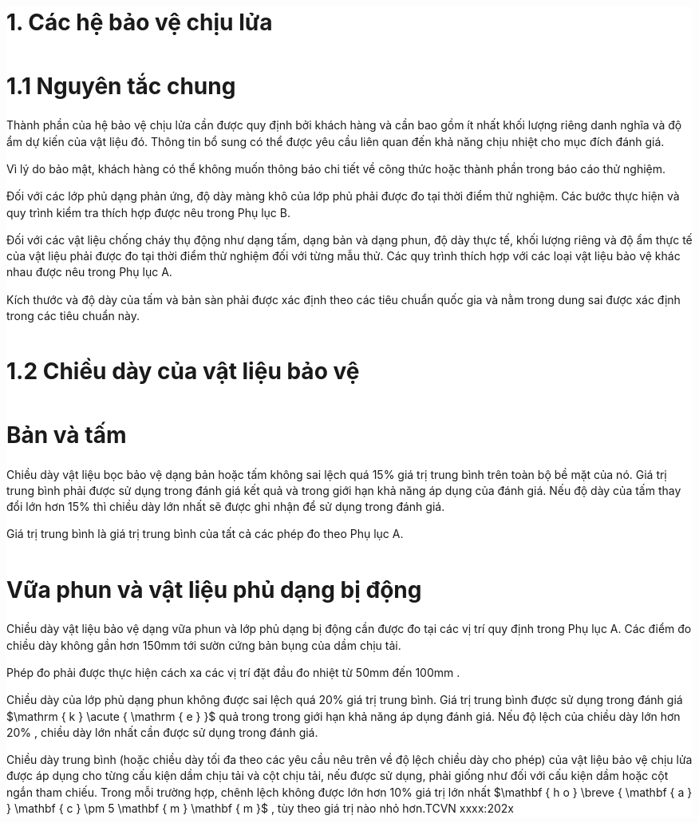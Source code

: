 

# 1. Các hệ bảo vệ chịu lửa

# 1.1 Nguyên tắc chung

Thành phần của hệ bảo vệ chịu lửa cần được quy định bởi khách hàng và cần bao gồm ít nhất khối lượng riêng danh nghĩa và độ ẩm dự kiến của vật liệu đó. Thông tin bổ sung có thể được yêu cầu liên quan đến khả năng chịu nhiệt cho mục đích đánh giá.

Vì lý do bảo mật, khách hàng có thể không muốn thông báo chi tiết về công thức hoặc thành phần trong báo cáo thử nghiệm.

Đối với các lớp phủ dạng phản ứng, độ dày màng khô của lớp phủ phải được đo tại thời điểm thử nghiệm. Các bước thực hiện và quy trình kiểm tra thích hợp được nêu trong Phụ lục B.

Đối với các vật liệu chống cháy thụ động như dạng tấm, dạng bản và dạng phun, độ dày thực tế, khối lượng riêng và độ ẩm thực tế của vật liệu phải được đo tại thời điểm thử nghiệm đối với từng mẫu thử. Các quy trình thích hợp với các loại vật liệu bảo vệ khác nhau được nêu trong Phụ lục A.

Kích thước và độ dày của tấm và bản sàn phải được xác định theo các tiêu chuẩn quốc gia và nằm trong dung sai được xác định trong các tiêu chuẩn này.

# 1.2 Chiều dày của vật liệu bảo vệ

# Bản và tấm

Chiều dày vật liệu bọc bảo vệ dạng bản hoặc tấm không sai lệch quá $1 5 \%$ giá trị trung bình trên toàn bộ bề mặt của nó. Giá trị trung bình phải được sử dụng trong đánh giá kết quả và trong giới hạn khả năng áp dụng của đánh giá. Nếu độ dày của tấm thay đổi lớn hơn $1 5 \%$ thì chiều dày lớn nhất sẽ được ghi nhận để sử dụng trong đánh giá.

Giá trị trung bình là giá trị trung bình của tất cả các phép đo theo Phụ lục A.

# Vữa phun và vật liệu phủ dạng bị động

Chiều dày vật liệu bảo vệ dạng vữa phun và lớp phủ dạng bị động cần được đo tại các vị trí quy định trong Phụ lục A. Các điểm đo chiều dày không gần hơn $1 5 0 \mathrm { m m }$ tới sườn cứng bản bụng của dầm chịu tải.

Phép đo phải được thực hiện cách xa các vị trí đặt đầu đo nhiệt từ $5 0 \mathrm { m m }$ đến $1 0 0 \mathrm { m m }$ .

Chiều dày của lớp phủ dạng phun không được sai lệch quá $20 \%$ giá trị trung bình. Giá trị trung bình được sử dụng trong đánh giá $\mathrm { k } \acute { \mathrm { e } }$ quả trong trong giới hạn khả năng áp dụng đánh giá. Nếu độ lệch của chiều dày lớn hơn $20 \%$ , chiều dày lớn nhất cần được sử dụng trong đánh giá.



Chiều dày trung bình (hoặc chiều dày tối đa theo các yêu cầu nêu trên về độ lệch chiều dày cho phép) của vật liệu bảo vệ chịu lửa được áp dụng cho từng cấu kiện dầm chịu tải và cột chịu tải, nếu được sử dụng, phải giống như đối với cấu kiện dầm hoặc cột ngắn tham chiếu. Trong mỗi trường hợp, chênh lệch không được lớn hơn $10 \%$ giá trị lớn nhất $\mathbf { h o } \breve { \mathbf { a } } \mathbf { c } \pm 5 \mathbf { m } \mathbf { m }$ , tùy theo giá trị nào nhỏ hơn.TCVN xxxx:202x
